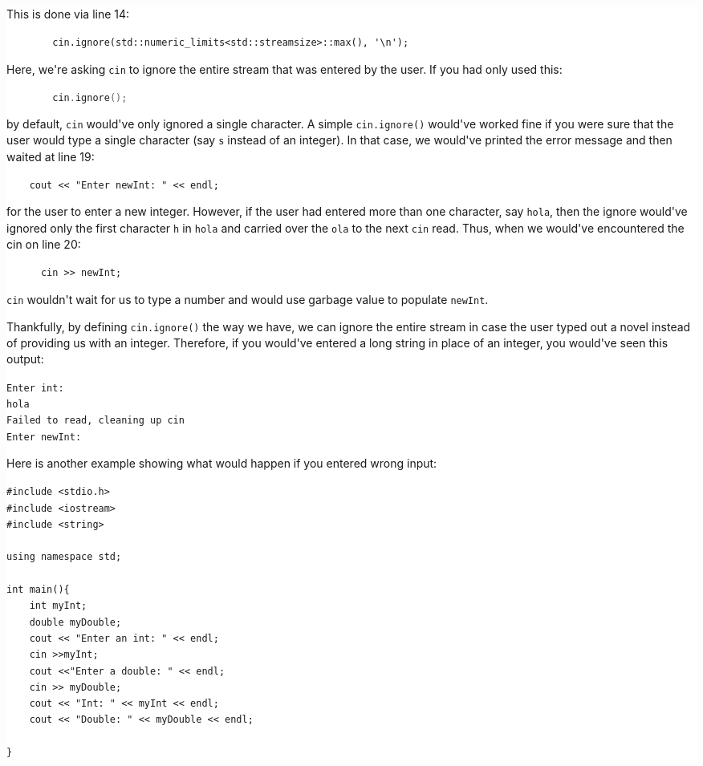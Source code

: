 This is done via line 14:
```cpp{numberLines:14}
        cin.ignore(std::numeric_limits<std::streamsize>::max(), '\n');
```

Here, we're asking `cin` to ignore the entire stream that was entered by the user. If you had only used this:
```cpp
        cin.ignore();
```

by default, `cin` would've only ignored a single character. A simple `cin.ignore()` would've worked fine if you were sure that the user would type a single character (say `s` instead of an integer). In that case, we would've printed the error message and then waited at line 19:

```cpp{numberLines:19}
    cout << "Enter newInt: " << endl;
```

for the user to enter a new integer. However, if the user had entered more than one character, say `hola`, then the ignore would've ignored only the first character `h` in `hola` and carried over the `ola` to the next `cin` read. Thus, when we would've encountered the cin on line 20:

```cpp{numberLines:20}
      cin >> newInt;
```

`cin` wouldn't wait for us to type a number and would use garbage value to populate `newInt`. 

Thankfully, by defining `cin.ignore()` the way we have, we can ignore the entire stream in case the user typed out a novel instead of providing us with an integer. Therefore, if you would've entered a long string in place of an integer, you would've seen this output:

```
Enter int: 
hola
Failed to read, cleaning up cin
Enter newInt: 
```

Here is another example showing what would happen if you entered wrong input:

```cpp{numberLines}
#include <stdio.h>
#include <iostream>
#include <string>

using namespace std;

int main(){
    int myInt;
    double myDouble;
    cout << "Enter an int: " << endl;
    cin >>myInt;
    cout <<"Enter a double: " << endl;
    cin >> myDouble;
    cout << "Int: " << myInt << endl;
    cout << "Double: " << myDouble << endl;
    
}
```

